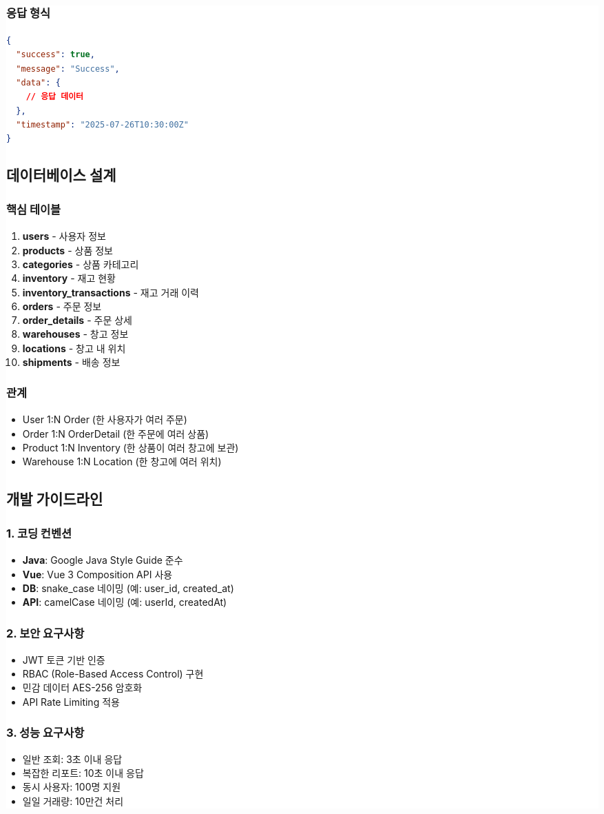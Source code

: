 ### 응답 형식
```json
{
  "success": true,
  "message": "Success",
  "data": {
    // 응답 데이터
  },
  "timestamp": "2025-07-26T10:30:00Z"
}
```

## 데이터베이스 설계

### 핵심 테이블
1. **users** - 사용자 정보
2. **products** - 상품 정보
3. **categories** - 상품 카테고리
4. **inventory** - 재고 현황
5. **inventory_transactions** - 재고 거래 이력
6. **orders** - 주문 정보
7. **order_details** - 주문 상세
8. **warehouses** - 창고 정보
9. **locations** - 창고 내 위치
10. **shipments** - 배송 정보

### 관계
- User 1:N Order (한 사용자가 여러 주문)
- Order 1:N OrderDetail (한 주문에 여러 상품)
- Product 1:N Inventory (한 상품이 여러 창고에 보관)
- Warehouse 1:N Location (한 창고에 여러 위치)

## 개발 가이드라인

### 1. 코딩 컨벤션
- **Java**: Google Java Style Guide 준수
- **Vue**: Vue 3 Composition API 사용
- **DB**: snake_case 네이밍 (예: user_id, created_at)
- **API**: camelCase 네이밍 (예: userId, createdAt)

### 2. 보안 요구사항
- JWT 토큰 기반 인증
- RBAC (Role-Based Access Control) 구현
- 민감 데이터 AES-256 암호화
- API Rate Limiting 적용

### 3. 성능 요구사항
- 일반 조회: 3초 이내 응답
- 복잡한 리포트: 10초 이내 응답
- 동시 사용자: 100명 지원
- 일일 거래량: 10만건 처리
